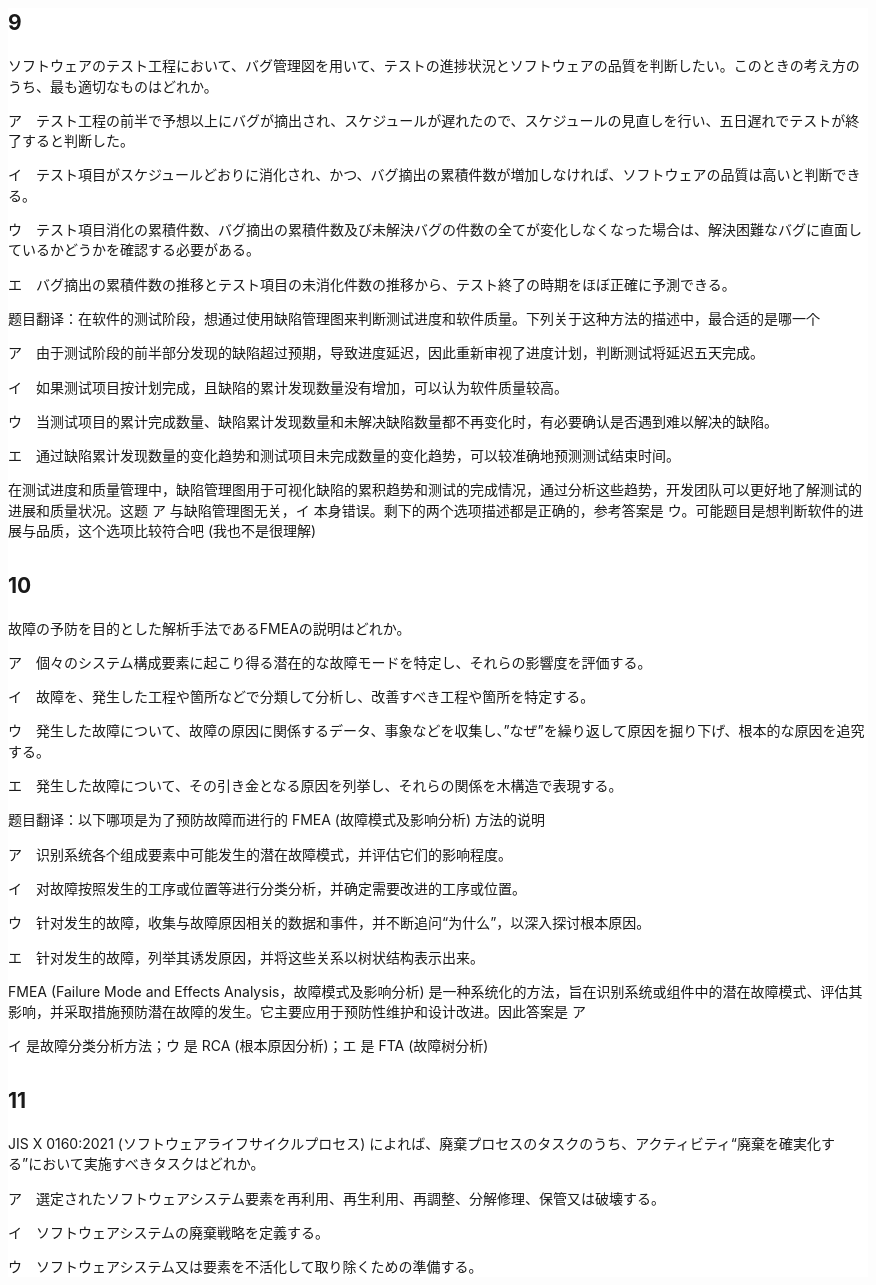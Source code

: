 ## 9

ソフトウェアのテスト工程において、バグ管理図を用いて、テストの進捗状況とソフトウェアの品質を判断したい。このときの考え方のうち、最も適切なものはどれか。

ア　テスト工程の前半で予想以上にバグが摘出され、スケジュールが遅れたので、スケジュールの見直しを行い、五日遅れでテストが終了すると判断した。

イ　テスト項目がスケジュールどおりに消化され、かつ、バグ摘出の累積件数が増加しなければ、ソフトウェアの品質は高いと判断できる。

ウ　テスト項目消化の累積件数、バグ摘出の累積件数及び未解決バグの件数の全てが変化しなくなった場合は、解決困難なバグに直面しているかどうかを確認する必要がある。

エ　バグ摘出の累積件数の推移とテスト項目の未消化件数の推移から、テスト終了の時期をほぼ正確に予測できる。

题目翻译：在软件的测试阶段，想通过使用缺陷管理图来判断测试进度和软件质量。下列关于这种方法的描述中，最合适的是哪一个

ア　由于测试阶段的前半部分发现的缺陷超过预期，导致进度延迟，因此重新审视了进度计划，判断测试将延迟五天完成。

イ　如果测试项目按计划完成，且缺陷的累计发现数量没有增加，可以认为软件质量较高。

ウ　当测试项目的累计完成数量、缺陷累计发现数量和未解决缺陷数量都不再变化时，有必要确认是否遇到难以解决的缺陷。

エ　通过缺陷累计发现数量的变化趋势和测试项目未完成数量的变化趋势，可以较准确地预测测试结束时间。

在测试进度和质量管理中，缺陷管理图用于可视化缺陷的累积趋势和测试的完成情况，通过分析这些趋势，开发团队可以更好地了解测试的进展和质量状况。这题 ア 与缺陷管理图无关，イ 本身错误。剩下的两个选项描述都是正确的，参考答案是 ウ。可能题目是想判断软件的进展与品质，这个选项比较符合吧 (我也不是很理解)

## 10

故障の予防を目的とした解析手法であるFMEAの説明はどれか。

ア　個々のシステム構成要素に起こり得る潜在的な故障モードを特定し、それらの影響度を評価する。

イ　故障を、発生した工程や箇所などで分類して分析し、改善すべき工程や箇所を特定する。

ウ　発生した故障について、故障の原因に関係するデータ、事象などを収集し、”なぜ”を繰り返して原因を掘り下げ、根本的な原因を追究する。

エ　発生した故障について、その引き金となる原因を列挙し、それらの関係を木構造で表現する。

题目翻译：以下哪项是为了预防故障而进行的 FMEA (故障模式及影响分析) 方法的说明

ア　识别系统各个组成要素中可能发生的潜在故障模式，并评估它们的影响程度。

イ　对故障按照发生的工序或位置等进行分类分析，并确定需要改进的工序或位置。

ウ　针对发生的故障，收集与故障原因相关的数据和事件，并不断追问“为什么”，以深入探讨根本原因。

エ　针对发生的故障，列举其诱发原因，并将这些关系以树状结构表示出来。

FMEA (Failure Mode and Effects Analysis，故障模式及影响分析) 是一种系统化的方法，旨在识别系统或组件中的潜在故障模式、评估其影响，并采取措施预防潜在故障的发生。它主要应用于预防性维护和设计改进。因此答案是 ア

イ 是故障分类分析方法；ウ 是 RCA (根本原因分析)；エ 是 FTA (故障树分析)

## 11

JIS X 0160:2021 (ソフトウェアライフサイクルプロセス) によれば、廃棄プロセスのタスクのうち、アクティビティ“廃棄を確実化する”において実施すべきタスクはどれか。

ア　選定されたソフトウェアシステム要素を再利用、再生利用、再調整、分解修理、保管又は破壊する。

イ　ソフトウェアシステムの廃棄戦略を定義する。

ウ　ソフトウェアシステム又は要素を不活化して取り除くための準備する。
